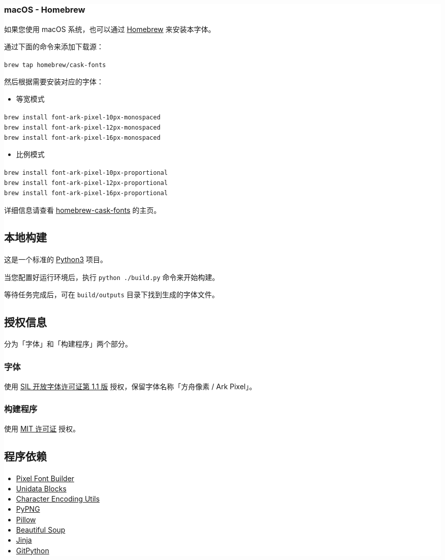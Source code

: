 ### macOS - Homebrew

如果您使用 macOS 系统，也可以通过 [Homebrew](https://brew.sh) 来安装本字体。

通过下面的命令来添加下载源：

```shell
brew tap homebrew/cask-fonts
```

然后根据需要安装对应的字体：

- 等宽模式

```shell
brew install font-ark-pixel-10px-monospaced
brew install font-ark-pixel-12px-monospaced
brew install font-ark-pixel-16px-monospaced
```

- 比例模式

```shell
brew install font-ark-pixel-10px-proportional
brew install font-ark-pixel-12px-proportional
brew install font-ark-pixel-16px-proportional
```

详细信息请查看 [homebrew-cask-fonts](https://github.com/Homebrew/homebrew-cask-fonts) 的主页。

## 本地构建

这是一个标准的 [Python3](https://www.python.org) 项目。

当您配置好运行环境后，执行 `python ./build.py` 命令来开始构建。

等待任务完成后，可在 `build/outputs` 目录下找到生成的字体文件。

## 授权信息

分为「字体」和「构建程序」两个部分。

### 字体

使用 [SIL 开放字体许可证第 1.1 版](LICENSE-OFL) 授权，保留字体名称「方舟像素 / Ark Pixel」。

### 构建程序

使用 [MIT 许可证](LICENSE-MIT) 授权。

## 程序依赖

- [Pixel Font Builder](https://github.com/TakWolf/pixel-font-builder)
- [Unidata Blocks](https://github.com/TakWolf/unidata-blocks)
- [Character Encoding Utils](https://github.com/TakWolf/character-encoding-utils)
- [PyPNG](https://gitlab.com/drj11/pypng)
- [Pillow](https://github.com/python-pillow/Pillow)
- [Beautiful Soup](https://www.crummy.com/software/BeautifulSoup/)
- [Jinja](https://github.com/pallets/jinja)
- [GitPython](https://github.com/gitpython-developers/GitPython)
